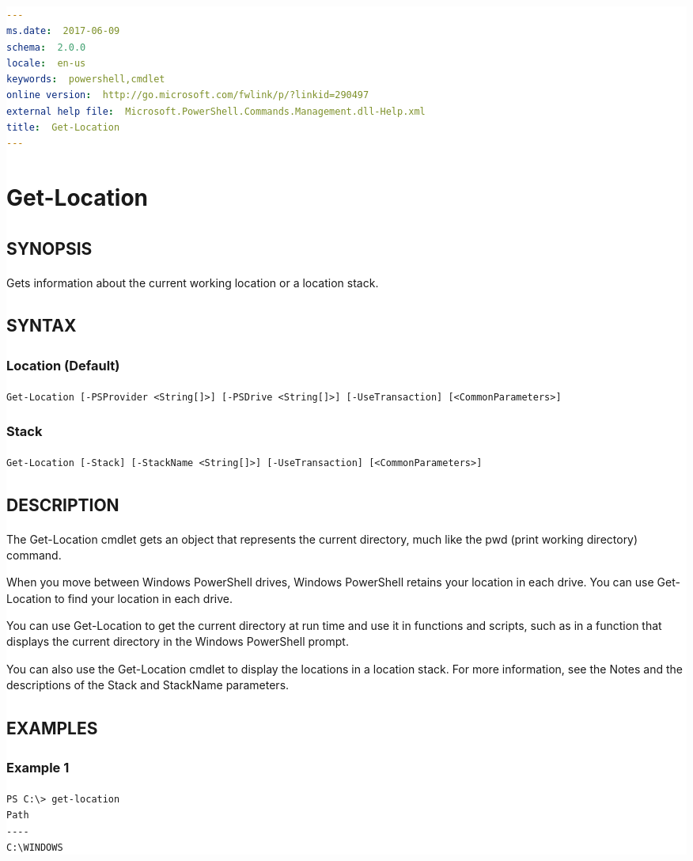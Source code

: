 ```yaml
---
ms.date:  2017-06-09
schema:  2.0.0
locale:  en-us
keywords:  powershell,cmdlet
online version:  http://go.microsoft.com/fwlink/p/?linkid=290497
external help file:  Microsoft.PowerShell.Commands.Management.dll-Help.xml
title:  Get-Location
---
```


# Get-Location

## SYNOPSIS
Gets information about the current working location or a location stack.

## SYNTAX

### Location (Default)
```
Get-Location [-PSProvider <String[]>] [-PSDrive <String[]>] [-UseTransaction] [<CommonParameters>]
```

### Stack
```
Get-Location [-Stack] [-StackName <String[]>] [-UseTransaction] [<CommonParameters>]
```

## DESCRIPTION
The Get-Location cmdlet gets an object that represents the current directory, much like the pwd (print working directory) command.

When you move between Windows PowerShell drives, Windows PowerShell retains your location in each drive.
You can use Get-Location to find your location in each drive.

You can use Get-Location to get the current directory at run time and use it in functions and scripts, such as in a function that displays the current directory in the Windows PowerShell prompt.

You can also use the Get-Location cmdlet to display the locations in a location stack.
For more information, see the Notes and the descriptions of the Stack and StackName parameters.

## EXAMPLES

### Example 1
```
PS C:\> get-location
Path
----
C:\WINDOWS
```
